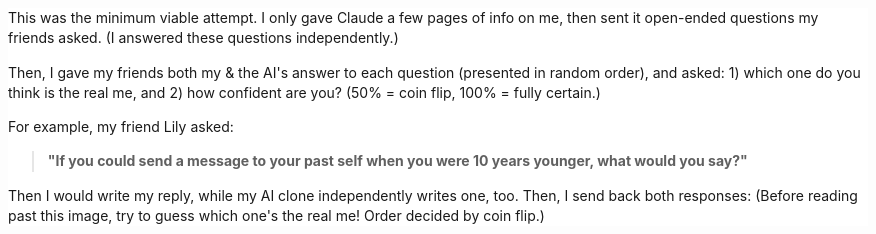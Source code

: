 This was the minimum viable attempt. I only gave Claude a few pages of info on me, then sent it open-ended questions my friends asked. (I answered these questions independently.)

Then, I gave my friends both my & the AI's answer to each question (presented in random order), and asked: 1) which one do you think is the real me, and 2) how confident are you? (50% = coin flip, 100% = fully certain.)

For example, my friend Lily asked:

> **"If you could send a message to your past self when you were 10 years younger, what would you say?"**

Then I would write my reply, while my AI clone independently writes one, too. Then, I send back both responses: (Before reading past this image, try to guess which one's the real me! Order decided by coin flip.)
